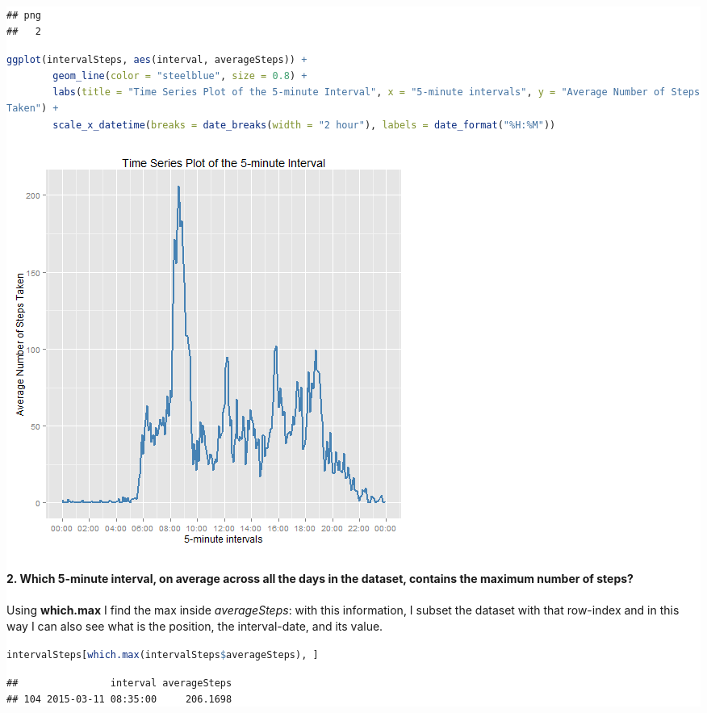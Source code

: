 ```
## png 
##   2
```

```r
ggplot(intervalSteps, aes(interval, averageSteps)) + 
        geom_line(color = "steelblue", size = 0.8) + 
        labs(title = "Time Series Plot of the 5-minute Interval", x = "5-minute intervals", y = "Average Number of Steps Taken") +
        scale_x_datetime(breaks = date_breaks(width = "2 hour"), labels = date_format("%H:%M"))
```

![plot of chunk plot2-timeserie](figure/plot2-timeserie-1.png) 

#### 2. Which 5-minute interval, on average across all the days in the dataset, contains the maximum number of steps?
Using **which.max** I find the max inside *averageSteps*: with this information, I subset the dataset with that row-index and in this way I can also see what is the position, the interval-date, and its value.

```r
intervalSteps[which.max(intervalSteps$averageSteps), ]
```

```
##                interval averageSteps
## 104 2015-03-11 08:35:00     206.1698
```
